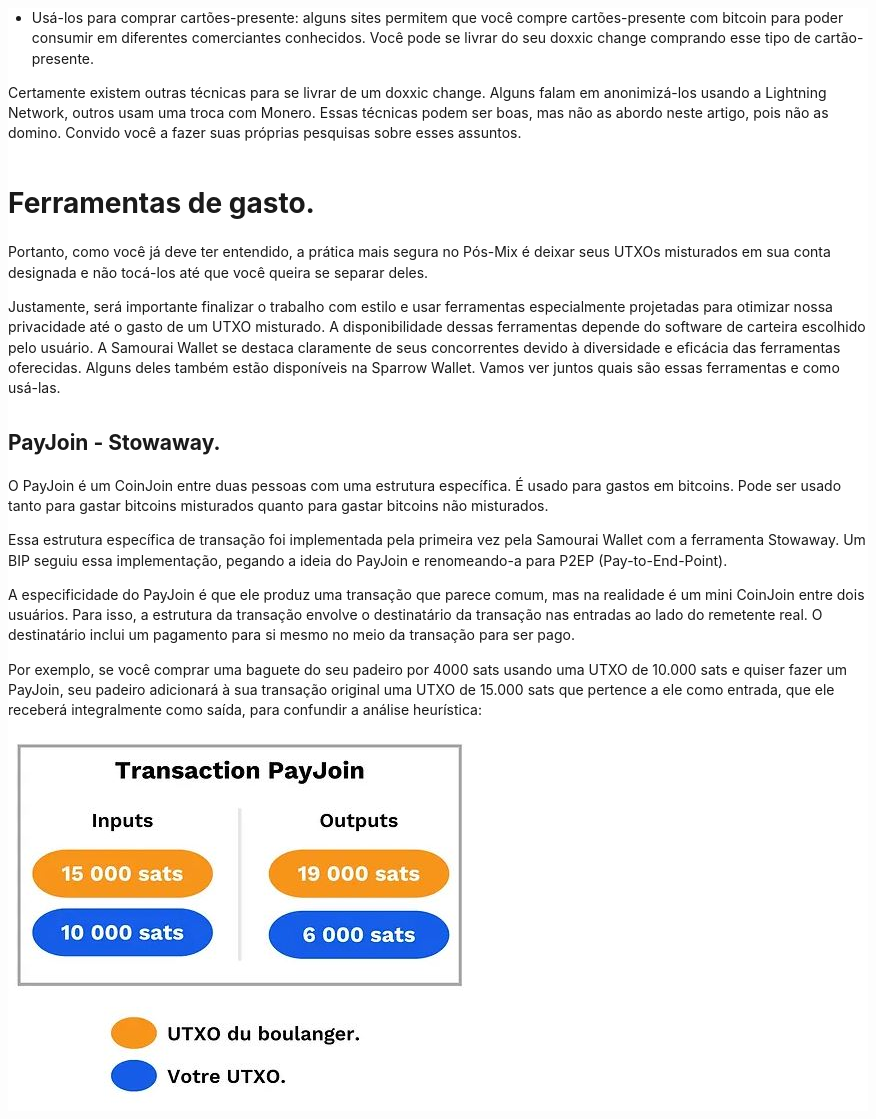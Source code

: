 - Usá-los para comprar cartões-presente: alguns sites permitem que você compre cartões-presente com bitcoin para poder consumir em diferentes comerciantes conhecidos. Você pode se livrar do seu doxxic change comprando esse tipo de cartão-presente.

Certamente existem outras técnicas para se livrar de um doxxic change. Alguns falam em anonimizá-los usando a Lightning Network, outros usam uma troca com Monero. Essas técnicas podem ser boas, mas não as abordo neste artigo, pois não as domino. Convido você a fazer suas próprias pesquisas sobre esses assuntos.

# Ferramentas de gasto.

Portanto, como você já deve ter entendido, a prática mais segura no Pós-Mix é deixar seus UTXOs misturados em sua conta designada e não tocá-los até que você queira se separar deles.

Justamente, será importante finalizar o trabalho com estilo e usar ferramentas especialmente projetadas para otimizar nossa privacidade até o gasto de um UTXO misturado.
A disponibilidade dessas ferramentas depende do software de carteira escolhido pelo usuário. A Samourai Wallet se destaca claramente de seus concorrentes devido à diversidade e eficácia das ferramentas oferecidas. Alguns deles também estão disponíveis na Sparrow Wallet. Vamos ver juntos quais são essas ferramentas e como usá-las.

## PayJoin - Stowaway.

O PayJoin é um CoinJoin entre duas pessoas com uma estrutura específica. É usado para gastos em bitcoins. Pode ser usado tanto para gastar bitcoins misturados quanto para gastar bitcoins não misturados.

Essa estrutura específica de transação foi implementada pela primeira vez pela Samourai Wallet com a ferramenta Stowaway. Um BIP seguiu essa implementação, pegando a ideia do PayJoin e renomeando-a para P2EP (Pay-to-End-Point).

A especificidade do PayJoin é que ele produz uma transação que parece comum, mas na realidade é um mini CoinJoin entre dois usuários. Para isso, a estrutura da transação envolve o destinatário da transação nas entradas ao lado do remetente real. O destinatário inclui um pagamento para si mesmo no meio da transação para ser pago.

Por exemplo, se você comprar uma baguete do seu padeiro por 4000 sats usando uma UTXO de 10.000 sats e quiser fazer um PayJoin, seu padeiro adicionará à sua transação original uma UTXO de 15.000 sats que pertence a ele como entrada, que ele receberá integralmente como saída, para confundir a análise heurística:

![Esquema de uma transação Bitcoin PayJoin](assets/43.JPEG)
